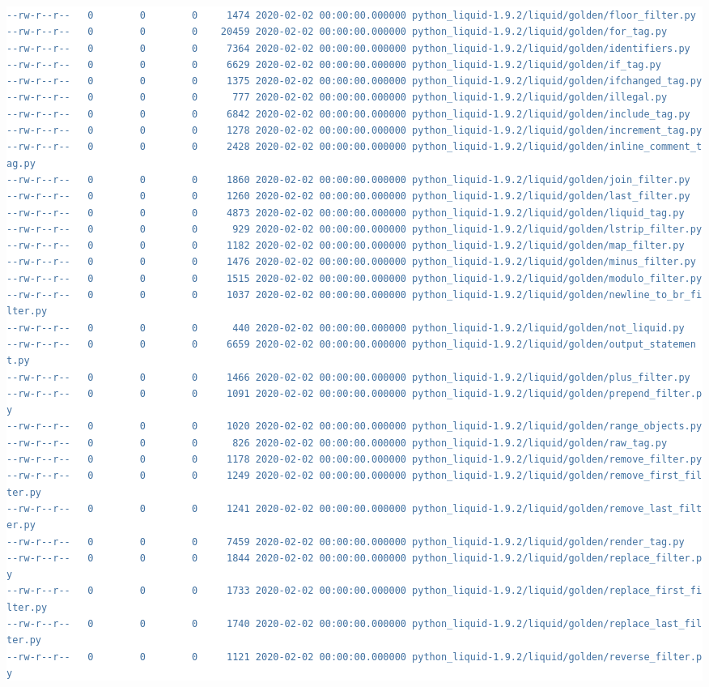 ```diff
--rw-r--r--   0        0        0     1474 2020-02-02 00:00:00.000000 python_liquid-1.9.2/liquid/golden/floor_filter.py
--rw-r--r--   0        0        0    20459 2020-02-02 00:00:00.000000 python_liquid-1.9.2/liquid/golden/for_tag.py
--rw-r--r--   0        0        0     7364 2020-02-02 00:00:00.000000 python_liquid-1.9.2/liquid/golden/identifiers.py
--rw-r--r--   0        0        0     6629 2020-02-02 00:00:00.000000 python_liquid-1.9.2/liquid/golden/if_tag.py
--rw-r--r--   0        0        0     1375 2020-02-02 00:00:00.000000 python_liquid-1.9.2/liquid/golden/ifchanged_tag.py
--rw-r--r--   0        0        0      777 2020-02-02 00:00:00.000000 python_liquid-1.9.2/liquid/golden/illegal.py
--rw-r--r--   0        0        0     6842 2020-02-02 00:00:00.000000 python_liquid-1.9.2/liquid/golden/include_tag.py
--rw-r--r--   0        0        0     1278 2020-02-02 00:00:00.000000 python_liquid-1.9.2/liquid/golden/increment_tag.py
--rw-r--r--   0        0        0     2428 2020-02-02 00:00:00.000000 python_liquid-1.9.2/liquid/golden/inline_comment_tag.py
--rw-r--r--   0        0        0     1860 2020-02-02 00:00:00.000000 python_liquid-1.9.2/liquid/golden/join_filter.py
--rw-r--r--   0        0        0     1260 2020-02-02 00:00:00.000000 python_liquid-1.9.2/liquid/golden/last_filter.py
--rw-r--r--   0        0        0     4873 2020-02-02 00:00:00.000000 python_liquid-1.9.2/liquid/golden/liquid_tag.py
--rw-r--r--   0        0        0      929 2020-02-02 00:00:00.000000 python_liquid-1.9.2/liquid/golden/lstrip_filter.py
--rw-r--r--   0        0        0     1182 2020-02-02 00:00:00.000000 python_liquid-1.9.2/liquid/golden/map_filter.py
--rw-r--r--   0        0        0     1476 2020-02-02 00:00:00.000000 python_liquid-1.9.2/liquid/golden/minus_filter.py
--rw-r--r--   0        0        0     1515 2020-02-02 00:00:00.000000 python_liquid-1.9.2/liquid/golden/modulo_filter.py
--rw-r--r--   0        0        0     1037 2020-02-02 00:00:00.000000 python_liquid-1.9.2/liquid/golden/newline_to_br_filter.py
--rw-r--r--   0        0        0      440 2020-02-02 00:00:00.000000 python_liquid-1.9.2/liquid/golden/not_liquid.py
--rw-r--r--   0        0        0     6659 2020-02-02 00:00:00.000000 python_liquid-1.9.2/liquid/golden/output_statement.py
--rw-r--r--   0        0        0     1466 2020-02-02 00:00:00.000000 python_liquid-1.9.2/liquid/golden/plus_filter.py
--rw-r--r--   0        0        0     1091 2020-02-02 00:00:00.000000 python_liquid-1.9.2/liquid/golden/prepend_filter.py
--rw-r--r--   0        0        0     1020 2020-02-02 00:00:00.000000 python_liquid-1.9.2/liquid/golden/range_objects.py
--rw-r--r--   0        0        0      826 2020-02-02 00:00:00.000000 python_liquid-1.9.2/liquid/golden/raw_tag.py
--rw-r--r--   0        0        0     1178 2020-02-02 00:00:00.000000 python_liquid-1.9.2/liquid/golden/remove_filter.py
--rw-r--r--   0        0        0     1249 2020-02-02 00:00:00.000000 python_liquid-1.9.2/liquid/golden/remove_first_filter.py
--rw-r--r--   0        0        0     1241 2020-02-02 00:00:00.000000 python_liquid-1.9.2/liquid/golden/remove_last_filter.py
--rw-r--r--   0        0        0     7459 2020-02-02 00:00:00.000000 python_liquid-1.9.2/liquid/golden/render_tag.py
--rw-r--r--   0        0        0     1844 2020-02-02 00:00:00.000000 python_liquid-1.9.2/liquid/golden/replace_filter.py
--rw-r--r--   0        0        0     1733 2020-02-02 00:00:00.000000 python_liquid-1.9.2/liquid/golden/replace_first_filter.py
--rw-r--r--   0        0        0     1740 2020-02-02 00:00:00.000000 python_liquid-1.9.2/liquid/golden/replace_last_filter.py
--rw-r--r--   0        0        0     1121 2020-02-02 00:00:00.000000 python_liquid-1.9.2/liquid/golden/reverse_filter.py
```